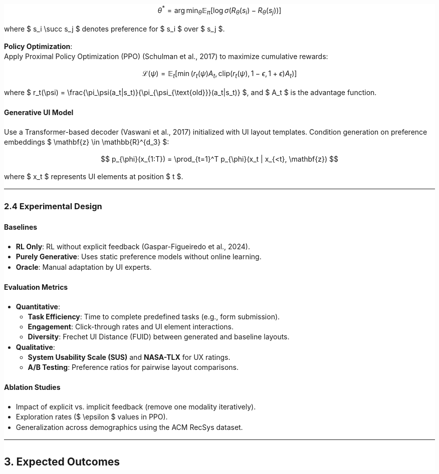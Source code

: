 $$
\theta^* = \arg\min_{\theta} \mathbb{E}_{\pi} \left[ \log \sigma(R_\theta(s_i) - R_\theta(s_j)) \right]
$$  

where $ s_i \succ s_j $ denotes preference for $ s_i $ over $ s_j $.  

**Policy Optimization**:  
Apply Proximal Policy Optimization (PPO) (Schulman et al., 2017) to maximize cumulative rewards:  

$$
\mathcal{L}(\psi) = \mathbb{E}_t \left[ \min \left( r_t(\psi) A_t, \text{clip}(r_t(\psi), 1 - \epsilon, 1 + \epsilon) A_t \right) \right]
$$  

where $ r_t(\psi) = \frac{\pi_\psi(a_t|s_t)}{\pi_{\psi_{\text{old}}}(a_t|s_t)} $, and $ A_t $ is the advantage function.  

#### Generative UI Model  
Use a Transformer-based decoder (Vaswani et al., 2017) initialized with UI layout templates. Condition generation on preference embeddings $ \mathbf{z} \in \mathbb{R}^{d_3} $:  

$$
p_{\phi}(x_{1:T}) = \prod_{t=1}^T p_{\phi}(x_t | x_{<t}, \mathbf{z})
$$  

where $ x_t $ represents UI elements at position $ t $.  

---

### 2.4 Experimental Design  

#### Baselines  
- **RL Only**: RL without explicit feedback (Gaspar-Figueiredo et al., 2024).  
- **Purely Generative**: Uses static preference models without online learning.  
- **Oracle**: Manual adaptation by UI experts.  

#### Evaluation Metrics  
- **Quantitative**:  
  - **Task Efficiency**: Time to complete predefined tasks (e.g., form submission).  
  - **Engagement**: Click-through rates and UI element interactions.  
  - **Diversity**: Frechet UI Distance (FUID) between generated and baseline layouts.  
- **Qualitative**:  
  - **System Usability Scale (SUS)** and **NASA-TLX** for UX ratings.  
  - **A/B Testing**: Preference ratios for pairwise layout comparisons.  

#### Ablation Studies  
- Impact of explicit vs. implicit feedback (remove one modality iteratively).  
- Exploration rates ($ \epsilon $ values in PPO).  
- Generalization across demographics using the ACM RecSys dataset.  

---

## 3. Expected Outcomes  
